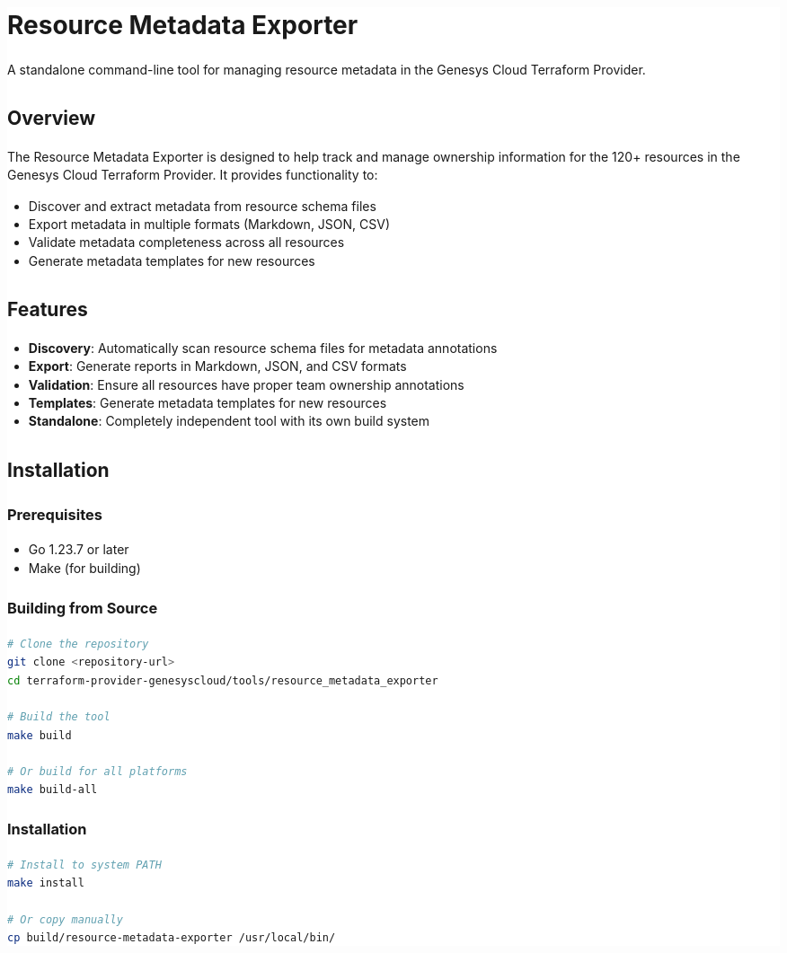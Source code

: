 # Resource Metadata Exporter

A standalone command-line tool for managing resource metadata in the Genesys Cloud Terraform Provider.

## Overview

The Resource Metadata Exporter is designed to help track and manage ownership information for the 120+ resources in the Genesys Cloud Terraform Provider. It provides functionality to:

- Discover and extract metadata from resource schema files
- Export metadata in multiple formats (Markdown, JSON, CSV)
- Validate metadata completeness across all resources
- Generate metadata templates for new resources

## Features

- **Discovery**: Automatically scan resource schema files for metadata annotations
- **Export**: Generate reports in Markdown, JSON, and CSV formats
- **Validation**: Ensure all resources have proper team ownership annotations
- **Templates**: Generate metadata templates for new resources
- **Standalone**: Completely independent tool with its own build system

## Installation

### Prerequisites

- Go 1.23.7 or later
- Make (for building)

### Building from Source

```bash
# Clone the repository
git clone <repository-url>
cd terraform-provider-genesyscloud/tools/resource_metadata_exporter

# Build the tool
make build

# Or build for all platforms
make build-all
```

### Installation

```bash
# Install to system PATH
make install

# Or copy manually
cp build/resource-metadata-exporter /usr/local/bin/
```
